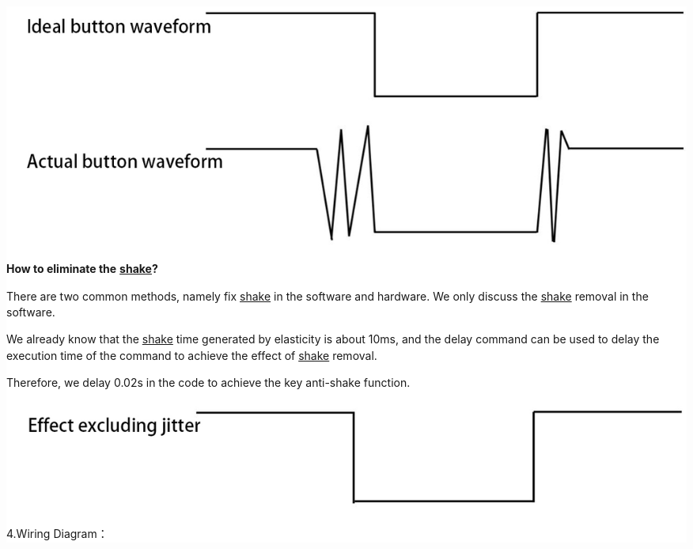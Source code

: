 ![](./media/7e7ac82db8bb810a7ee1de4181ceaa2d-1699344906399-56-1699415928618-686.jpeg)

**How to eliminate the** **[shake](javascript:;)?**

There are two common methods, namely fix [shake](javascript:;) in the software and hardware. We only discuss the [shake](javascript:;) removal
in the software.

We already know that the [shake](javascript:;) time generated by elasticity is about 10ms, and the delay command can be used to delay the execution time of the command to achieve the effect of [shake](javascript:;) removal.

Therefore, we delay 0.02s in the code to achieve the key anti-shake function.

![](./media/c0d68d1134b0b4097e8983ed2cac07fc-1699344906399-57-1699415928618-687.jpeg)

4.Wiring Diagram：
